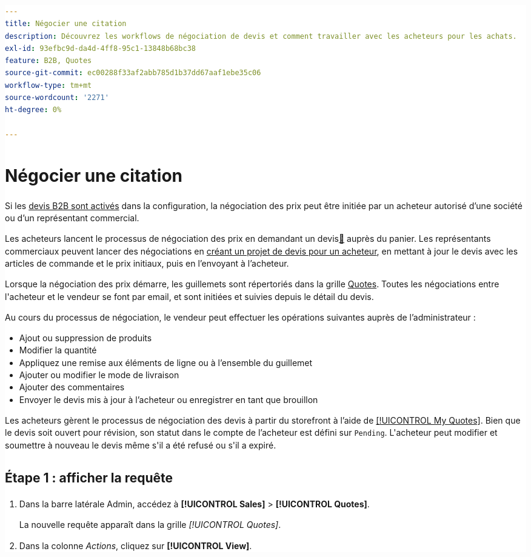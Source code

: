 ```yaml
---
title: Négocier une citation
description: Découvrez les workflows de négociation de devis et comment travailler avec les acheteurs pour les achats.
exl-id: 93efbc9d-da4d-4ff8-95c1-13848b68bc38
feature: B2B, Quotes
source-git-commit: ec00288f33af2abb785d1b37dd67aaf1ebe35c06
workflow-type: tm+mt
source-wordcount: '2271'
ht-degree: 0%

---
```


# Négocier une citation

Si les [devis B2B sont activés](configure-quotes.md) dans la configuration, la négociation des prix peut être initiée par un acheteur autorisé d’une société ou d’un représentant commercial.

Les acheteurs lancent le processus de négociation des prix en demandant un devis[&#128279;](quote-request.md) auprès du panier.  Les représentants commerciaux peuvent lancer des négociations en [créant un projet de devis pour un acheteur](sales-rep-initiates-quote.md), en mettant à jour le devis avec les articles de commande et le prix initiaux, puis en l’envoyant à l’acheteur.

Lorsque la négociation des prix démarre, les guillemets sont répertoriés dans la grille [Quotes](quotes.md). Toutes les négociations entre l&#39;acheteur et le vendeur se font par email, et sont initiées et suivies depuis le détail du devis.

Au cours du processus de négociation, le vendeur peut effectuer les opérations suivantes auprès de l’administrateur :

- Ajout ou suppression de produits
- Modifier la quantité
- Appliquez une remise aux éléments de ligne ou à l’ensemble du guillemet
- Ajouter ou modifier le mode de livraison
- Ajouter des commentaires
- Envoyer le devis mis à jour à l’acheteur ou enregistrer en tant que brouillon

Les acheteurs gèrent le processus de négociation des devis à partir du storefront à l’aide de [[!UICONTROL My Quotes]](account-dashboard-my-quotes.md). Bien que le devis soit ouvert pour révision, son statut dans le compte de l’acheteur est défini sur `Pending`. L&#39;acheteur peut modifier et soumettre à nouveau le devis même s&#39;il a été refusé ou s&#39;il a expiré.

## Étape 1 : afficher la requête

1. Dans la barre latérale Admin, accédez à **[!UICONTROL Sales]** > **[!UICONTROL Quotes]**.

   La nouvelle requête apparaît dans la grille _[!UICONTROL Quotes]_.

1. Dans la colonne _Actions_, cliquez sur **[!UICONTROL View]**.
